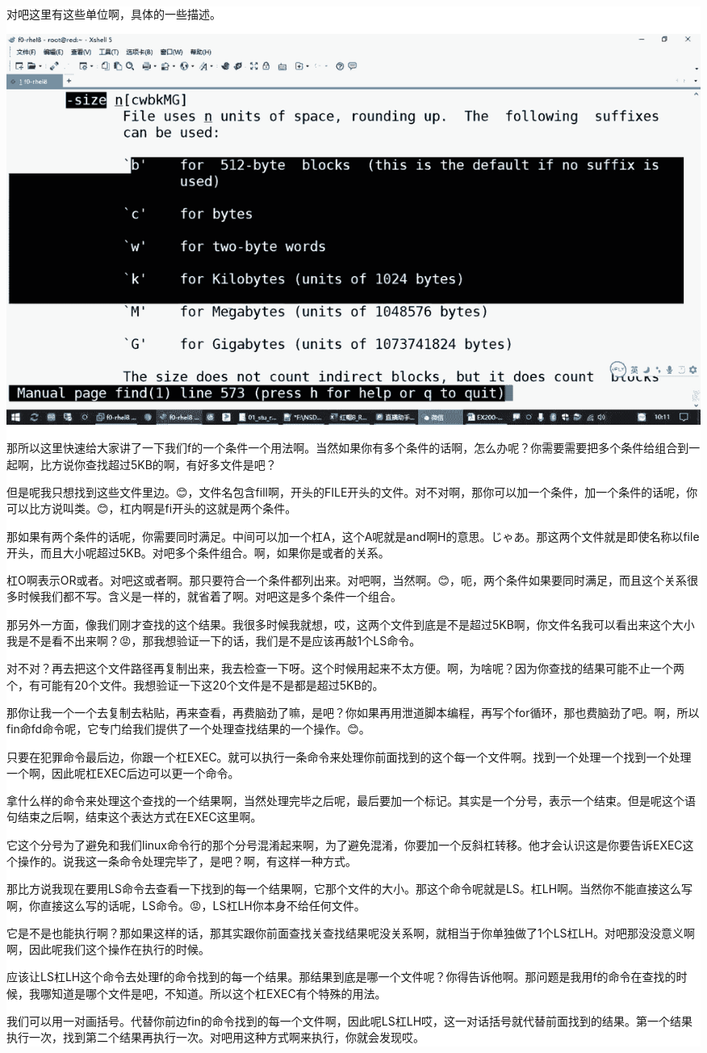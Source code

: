 对吧这里有这些单位啊，具体的一些描述。

![](img/a0b37380f9b036e39867408613c2f261_5.png)

那所以这里快速给大家讲了一下我们f的一个条件一个用法啊。当然如果你有多个条件的话啊，怎么办呢？你需要需要把多个条件给组合到一起啊，比方说你查找超过5KB的啊，有好多文件是吧？

但是呢我只想找到这些文件里边。😊，文件名包含fill啊，开头的FILE开头的文件。对不对啊，那你可以加一个条件，加一个条件的话呢，你可以比方说叫类。😊，杠内啊是fi开头的这就是两个条件。

那如果有两个条件的话呢，你需要同时满足。中间可以加一个杠A，这个A呢就是and啊H的意思。じゃあ。那这两个文件就是即使名称以file开头，而且大小呢超过5KB。对吧多个条件组合。啊，如果你是或者的关系。

杠O啊表示OR或者。对吧这或者啊。那只要符合一个条件都列出来。对吧啊，当然啊。😊，呃，两个条件如果要同时满足，而且这个关系很多时候我们都不写。含义是一样的，就省着了啊。对吧这是多个条件一个组合。

那另外一方面，像我们刚才查找的这个结果。我很多时候我就想，哎，这两个文件到底是不是超过5KB啊，你文件名我可以看出来这个大小我是不是看不出来啊？😡，那我想验证一下的话，我们是不是应该再敲1个LS命令。

对不对？再去把这个文件路径再复制出来，我去检查一下呀。这个时候用起来不太方便。啊，为啥呢？因为你查找的结果可能不止一个两个，有可能有20个文件。我想验证一下这20个文件是不是都是超过5KB的。

那你让我一个一个去复制去粘贴，再来查看，再费脑劲了嘛，是吧？你如果再用泄道脚本编程，再写个for循环，那也费脑劲了吧。啊，所以fin命fd命令呢，它专门给我们提供了一个处理查找结果的一个操作。😊。

只要在犯罪命令最后边，你跟一个杠EXEC。就可以执行一条命令来处理你前面找到的这个每一个文件啊。找到一个处理一个找到一个处理一个啊，因此呢杠EXEC后边可以更一个命令。

拿什么样的命令来处理这个查找的一个结果啊，当然处理完毕之后呢，最后要加一个标记。其实是一个分号，表示一个结束。但是呢这个语句结束之后啊，结束这个表达方式在EXEC这里啊。

它这个分号为了避免和我们linux命令行的那个分号混淆起来啊，为了避免混淆，你要加一个反斜杠转移。他才会认识这是你要告诉EXEC这个操作的。说我这一条命令处理完毕了，是吧？啊，有这样一种方式。

那比方说我现在要用LS命令去查看一下找到的每一个结果啊，它那个文件的大小。那这个命令呢就是LS。杠LH啊。当然你不能直接这么写啊，你直接这么写的话呢，LS命令。😡，LS杠LH你本身不给任何文件。

它是不是也能执行啊？那如果这样的话，那其实跟你前面查找关查找结果呢没关系啊，就相当于你单独做了1个LS杠LH。对吧那没没意义啊啊，因此呢我们这个操作在执行的时候。

应该让LS杠LH这个命令去处理f的命令找到的每一个结果。那结果到底是哪一个文件呢？你得告诉他啊。那问题是我用f的命令在查找的时候，我哪知道是哪个文件是吧，不知道。所以这个杠EXEC有个特殊的用法。

我们可以用一对画括号。代替你前边fin的命令找到的每一个文件啊，因此呢LS杠LH哎，这一对话括号就代替前面找到的结果。第一个结果执行一次，找到第二个结果再执行一次。对吧用这种方式啊来执行，你就会发现哎。
